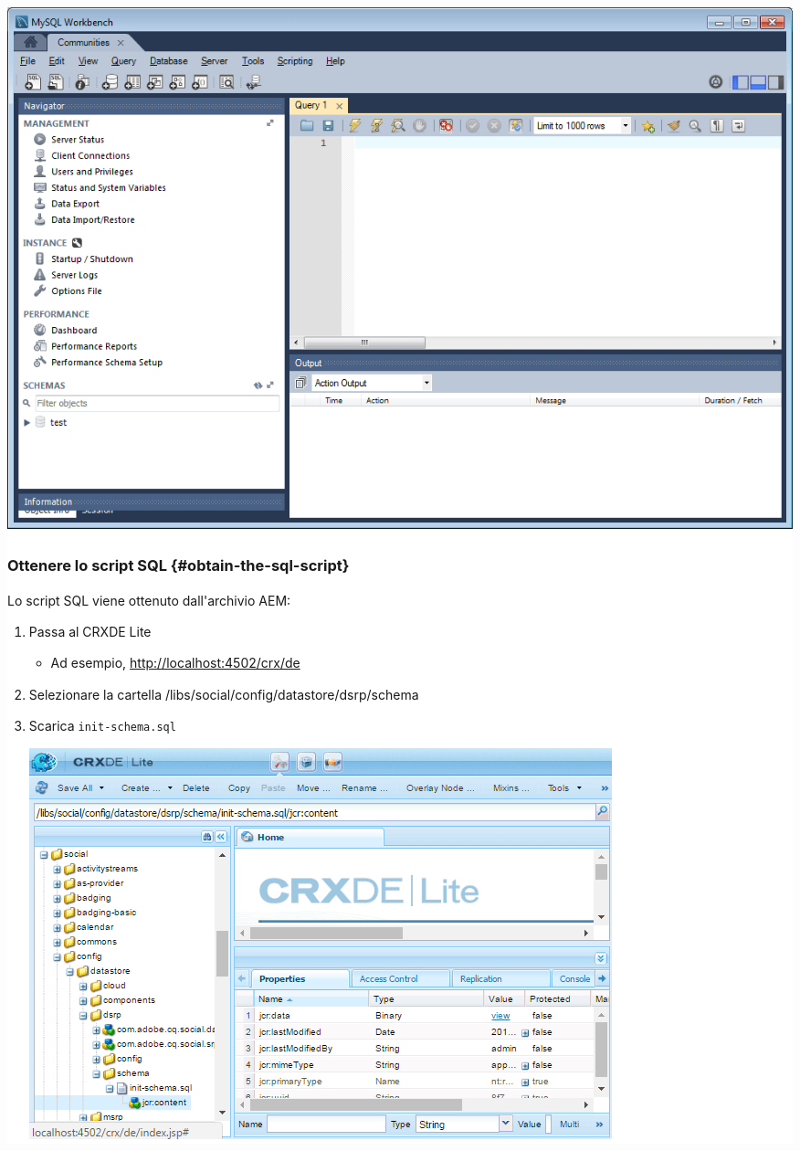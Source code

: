 ![install-database](assets/install-database.png)

### Ottenere lo script SQL {#obtain-the-sql-script}

Lo script SQL viene ottenuto dall&#39;archivio AEM:

1. Passa al CRXDE Lite

   * Ad esempio, [http://localhost:4502/crx/de](http://localhost:4502/crx/de)

1. Selezionare la cartella /libs/social/config/datastore/dsrp/schema
1. Scarica `init-schema.sql`

   ![database-schema-crxde](assets/database-schema-crxde.png)
